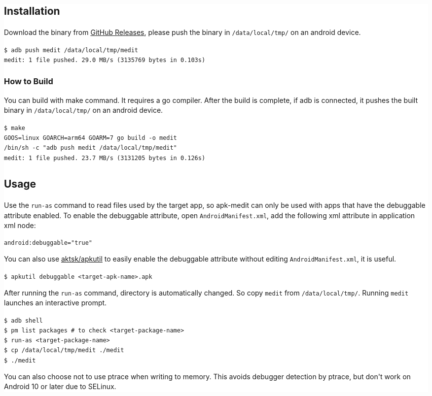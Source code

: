 ## Installation

Download the binary from [GitHub Releases](https://github.com/aktsk/apk-medit/releases/), please push the binary in `/data/local/tmp/` on an android device.

```
$ adb push medit /data/local/tmp/medit
medit: 1 file pushed. 29.0 MB/s (3135769 bytes in 0.103s)
```

### How to Build

You can build with make command. It requires a go compiler.
After the build is complete, if adb is connected, it pushes the built binary in `/data/local/tmp/` on an android device.

```
$ make
GOOS=linux GOARCH=arm64 GOARM=7 go build -o medit
/bin/sh -c "adb push medit /data/local/tmp/medit"
medit: 1 file pushed. 23.7 MB/s (3131205 bytes in 0.126s)
```

## Usage

Use the `run-as` command to read files used by the target app, so apk-medit can only be used with apps that have the debuggable attribute enabled.
To enable the debuggable attribute, open `AndroidManifest.xml`, add the following xml attribute in application xml node:

```
android:debuggable="true"
```

You can also use [aktsk/apkutil](https://github.com/aktsk/apkutil) to easily enable the debuggable attribute without editing `AndroidManifest.xml`, it is useful.

```
$ apkutil debuggable <target-apk-name>.apk
```

After running the `run-as` command, directory is automatically changed. So copy `medit` from `/data/local/tmp/`.
Running `medit` launches an interactive prompt.

```
$ adb shell
$ pm list packages # to check <target-package-name>
$ run-as <target-package-name>
$ cp /data/local/tmp/medit ./medit
$ ./medit
```

You can also choose not to use ptrace when writing to memory.
This avoids debugger detection by ptrace, but don't work on Android 10 or later due to SELinux.
